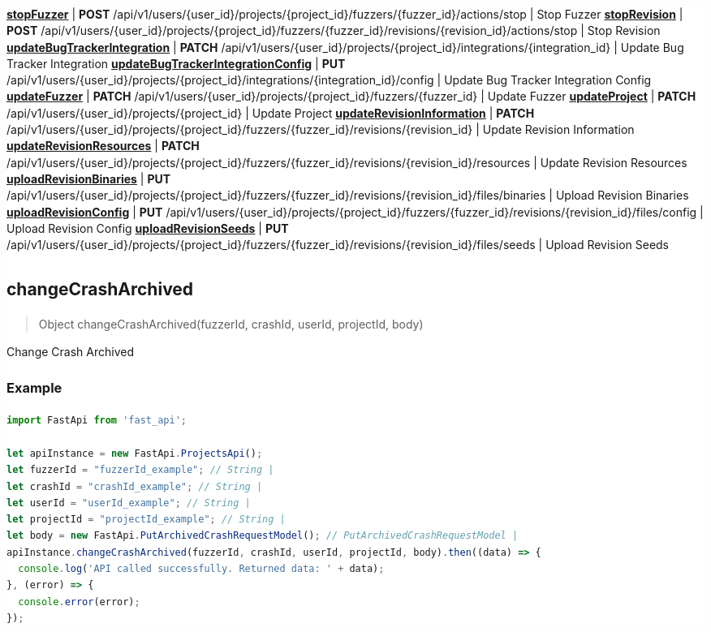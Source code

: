 [**stopFuzzer**](ProjectsApi.md#stopFuzzer) | **POST** /api/v1/users/{user_id}/projects/{project_id}/fuzzers/{fuzzer_id}/actions/stop | Stop Fuzzer
[**stopRevision**](ProjectsApi.md#stopRevision) | **POST** /api/v1/users/{user_id}/projects/{project_id}/fuzzers/{fuzzer_id}/revisions/{revision_id}/actions/stop | Stop Revision
[**updateBugTrackerIntegration**](ProjectsApi.md#updateBugTrackerIntegration) | **PATCH** /api/v1/users/{user_id}/projects/{project_id}/integrations/{integration_id} | Update Bug Tracker Integration
[**updateBugTrackerIntegrationConfig**](ProjectsApi.md#updateBugTrackerIntegrationConfig) | **PUT** /api/v1/users/{user_id}/projects/{project_id}/integrations/{integration_id}/config | Update Bug Tracker Integration Config
[**updateFuzzer**](ProjectsApi.md#updateFuzzer) | **PATCH** /api/v1/users/{user_id}/projects/{project_id}/fuzzers/{fuzzer_id} | Update Fuzzer
[**updateProject**](ProjectsApi.md#updateProject) | **PATCH** /api/v1/users/{user_id}/projects/{project_id} | Update Project
[**updateRevisionInformation**](ProjectsApi.md#updateRevisionInformation) | **PATCH** /api/v1/users/{user_id}/projects/{project_id}/fuzzers/{fuzzer_id}/revisions/{revision_id} | Update Revision Information
[**updateRevisionResources**](ProjectsApi.md#updateRevisionResources) | **PATCH** /api/v1/users/{user_id}/projects/{project_id}/fuzzers/{fuzzer_id}/revisions/{revision_id}/resources | Update Revision Resources
[**uploadRevisionBinaries**](ProjectsApi.md#uploadRevisionBinaries) | **PUT** /api/v1/users/{user_id}/projects/{project_id}/fuzzers/{fuzzer_id}/revisions/{revision_id}/files/binaries | Upload Revision Binaries
[**uploadRevisionConfig**](ProjectsApi.md#uploadRevisionConfig) | **PUT** /api/v1/users/{user_id}/projects/{project_id}/fuzzers/{fuzzer_id}/revisions/{revision_id}/files/config | Upload Revision Config
[**uploadRevisionSeeds**](ProjectsApi.md#uploadRevisionSeeds) | **PUT** /api/v1/users/{user_id}/projects/{project_id}/fuzzers/{fuzzer_id}/revisions/{revision_id}/files/seeds | Upload Revision Seeds



## changeCrashArchived

> Object changeCrashArchived(fuzzerId, crashId, userId, projectId, body)

Change Crash Archived

### Example

```javascript
import FastApi from 'fast_api';

let apiInstance = new FastApi.ProjectsApi();
let fuzzerId = "fuzzerId_example"; // String | 
let crashId = "crashId_example"; // String | 
let userId = "userId_example"; // String | 
let projectId = "projectId_example"; // String | 
let body = new FastApi.PutArchivedCrashRequestModel(); // PutArchivedCrashRequestModel | 
apiInstance.changeCrashArchived(fuzzerId, crashId, userId, projectId, body).then((data) => {
  console.log('API called successfully. Returned data: ' + data);
}, (error) => {
  console.error(error);
});

```
